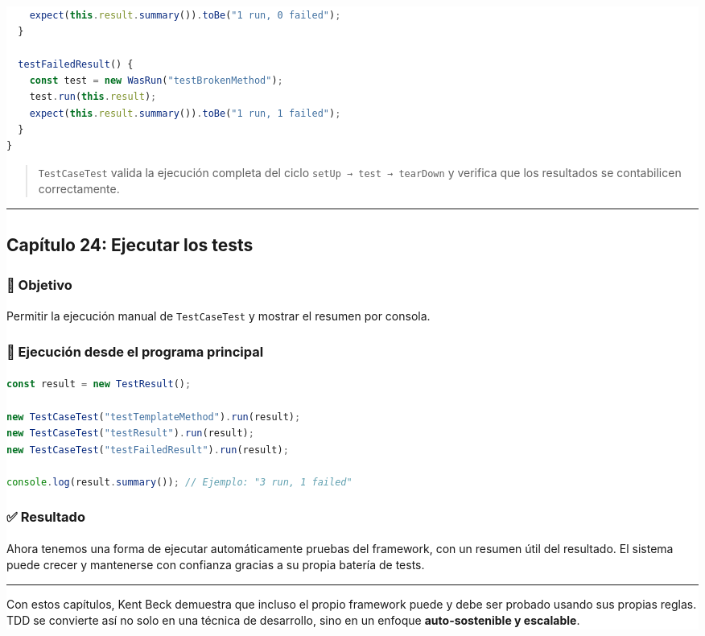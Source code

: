 ```ts
    expect(this.result.summary()).toBe("1 run, 0 failed");
  }

  testFailedResult() {
    const test = new WasRun("testBrokenMethod");
    test.run(this.result);
    expect(this.result.summary()).toBe("1 run, 1 failed");
  }
}
```

> `TestCaseTest` valida la ejecución completa del ciclo `setUp → test → tearDown` y verifica que los resultados se contabilicen correctamente.

---

## Capítulo 24: Ejecutar los tests

### 🎯 Objetivo
Permitir la ejecución manual de `TestCaseTest` y mostrar el resumen por consola.

### 🧪 Ejecución desde el programa principal

```ts
const result = new TestResult();

new TestCaseTest("testTemplateMethod").run(result);
new TestCaseTest("testResult").run(result);
new TestCaseTest("testFailedResult").run(result);

console.log(result.summary()); // Ejemplo: "3 run, 1 failed"
```

### ✅ Resultado
Ahora tenemos una forma de ejecutar automáticamente pruebas del framework, con un resumen útil del resultado. El sistema puede crecer y mantenerse con confianza gracias a su propia batería de tests.

---

Con estos capítulos, Kent Beck demuestra que incluso el propio framework puede y debe ser probado usando sus propias reglas. TDD se convierte así no solo en una técnica de desarrollo, sino en un enfoque **auto-sostenible y escalable**.

